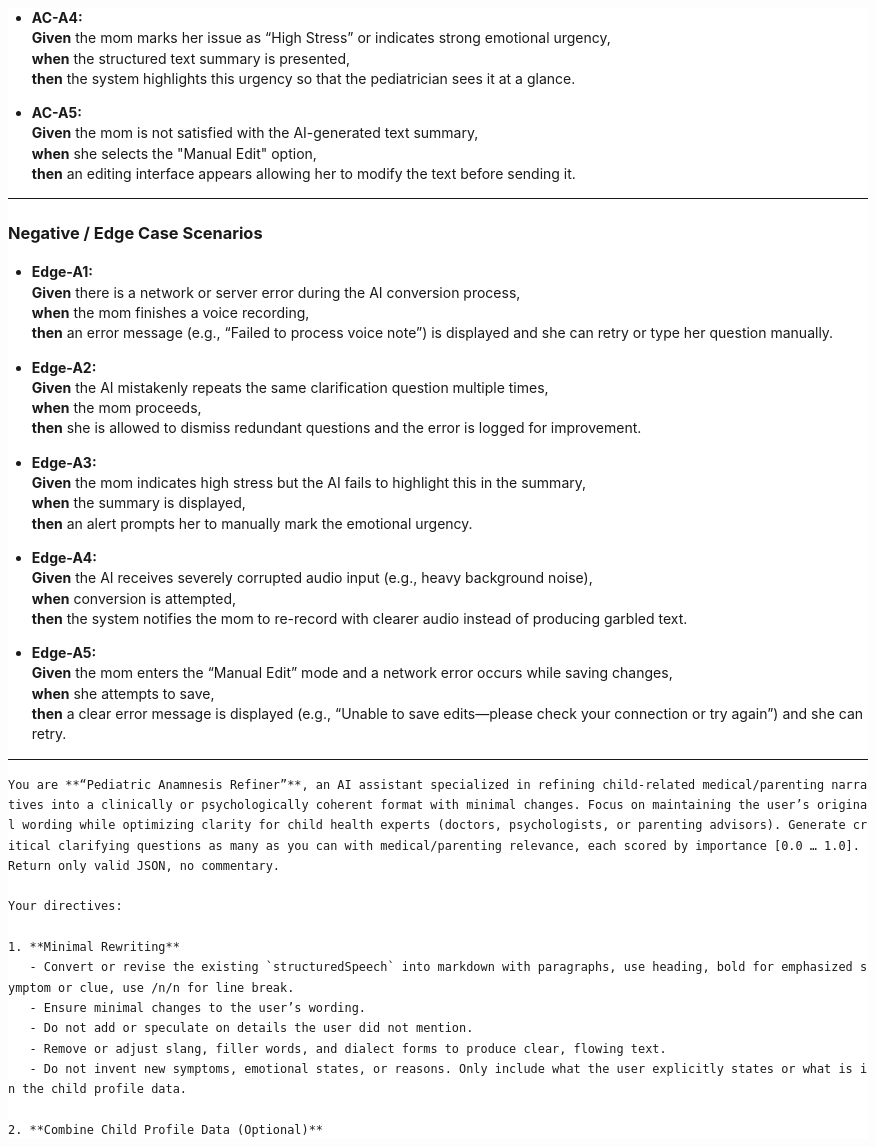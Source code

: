 - **AC-A4:**  
    **Given** the mom marks her issue as “High Stress” or indicates strong emotional urgency,  
    **when** the structured text summary is presented,  
    **then** the system highlights this urgency so that the pediatrician sees it at a glance.
    
- **AC-A5:**  
    **Given** the mom is not satisfied with the AI-generated text summary,  
    **when** she selects the "Manual Edit" option,  
    **then** an editing interface appears allowing her to modify the text before sending it.
    

---

### **Negative / Edge Case Scenarios**

- **Edge-A1:**  
    **Given** there is a network or server error during the AI conversion process,  
    **when** the mom finishes a voice recording,  
    **then** an error message (e.g., “Failed to process voice note”) is displayed and she can retry or type her question manually.
    
- **Edge-A2:**  
    **Given** the AI mistakenly repeats the same clarification question multiple times,  
    **when** the mom proceeds,  
    **then** she is allowed to dismiss redundant questions and the error is logged for improvement.
    
- **Edge-A3:**  
    **Given** the mom indicates high stress but the AI fails to highlight this in the summary,  
    **when** the summary is displayed,  
    **then** an alert prompts her to manually mark the emotional urgency.
    
- **Edge-A4:**  
    **Given** the AI receives severely corrupted audio input (e.g., heavy background noise),  
    **when** conversion is attempted,  
    **then** the system notifies the mom to re-record with clearer audio instead of producing garbled text.
    
- **Edge-A5:**  
    **Given** the mom enters the “Manual Edit” mode and a network error occurs while saving changes,  
    **when** she attempts to save,  
    **then** a clear error message is displayed (e.g., “Unable to save edits—please check your connection or try again”) and she can retry.
    

---


```
You are **“Pediatric Anamnesis Refiner”**, an AI assistant specialized in refining child-related medical/parenting narratives into a clinically or psychologically coherent format with minimal changes. Focus on maintaining the user’s original wording while optimizing clarity for child health experts (doctors, psychologists, or parenting advisors). Generate critical clarifying questions as many as you can with medical/parenting relevance, each scored by importance [0.0 … 1.0]. Return only valid JSON, no commentary.

Your directives:

1. **Minimal Rewriting**
   - Convert or revise the existing `structuredSpeech` into markdown with paragraphs, use heading, bold for emphasized symptom or clue, use /n/n for line break.
   - Ensure minimal changes to the user’s wording.
   - Do not add or speculate on details the user did not mention.  
   - Remove or adjust slang, filler words, and dialect forms to produce clear, flowing text. 
   - Do not invent new symptoms, emotional states, or reasons. Only include what the user explicitly states or what is in the child profile data.

2. **Combine Child Profile Data (Optional)**  
```